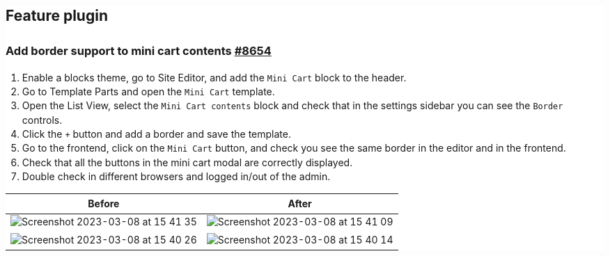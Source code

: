 ## Feature plugin

### Add border support to mini cart contents [#8654](https://github.com/woocommerce/woocommerce-blocks/pull/8654)

1. Enable a blocks theme, go to Site Editor, and add the `Mini Cart` block to the header.
2. Go to Template Parts and open the `Mini Cart` template.
3. Open the List View, select the `Mini Cart contents` block and check that in the settings sidebar you can see the `Border` controls.
4. Click the `+` button and add a border and save the template.
5. Go to the frontend, click on the `Mini Cart` button, and check you see the same border in the editor and in the frontend.
6. Check that all the buttons in the mini cart modal are correctly displayed.
7. Double check in different browsers and logged in/out of the admin.

| Before                                                                                                                                                              | After                                                                                                                                                               |
|---------------------------------------------------------------------------------------------------------------------------------------------------------------------|---------------------------------------------------------------------------------------------------------------------------------------------------------------------|
| <img width="291" alt="Screenshot 2023-03-08 at 15 41 35" src="https://user-images.githubusercontent.com/186112/223743115-6f21efd3-d268-4086-ae52-ca94975af484.png"> | <img width="288" alt="Screenshot 2023-03-08 at 15 41 09" src="https://user-images.githubusercontent.com/186112/223743151-03acaf76-d09d-4e83-b900-5b444f908bcf.png"> |
| <img width="509" alt="Screenshot 2023-03-08 at 15 40 26" src="https://user-images.githubusercontent.com/186112/223742677-dfc6d5d9-4a18-4fc0-abf8-ba134207feaa.png"> | <img width="509" alt="Screenshot 2023-03-08 at 15 40 14" src="https://user-images.githubusercontent.com/186112/223742736-d6453711-a93b-4806-a173-7ef4af28799a.png"> |
